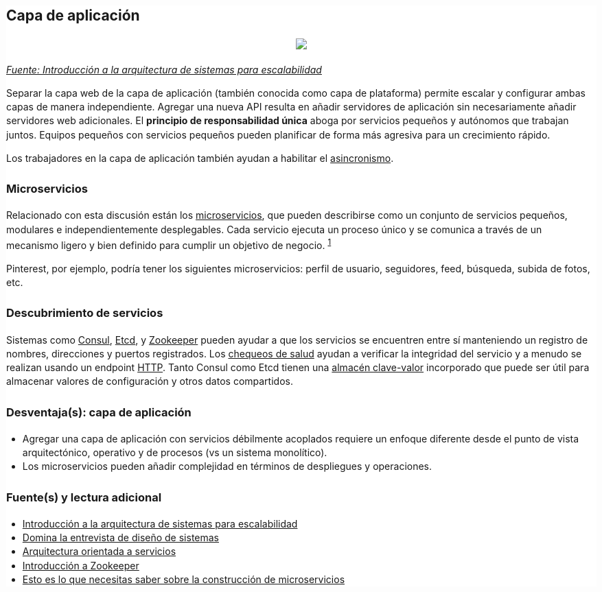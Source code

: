 ## Capa de aplicación

<p align="center">
  <img src="https://raw.githubusercontent.com/donnemartin/system-design-primer/master/images/yB5SYwm.png">
  <br/>

  <i><a href=http://lethain.com/introduction-to-architecting-systems-for-scale/#platform_layer>Fuente: Introducción a la arquitectura de sistemas para escalabilidad</a></i>
</p>

Separar la capa web de la capa de aplicación (también conocida como capa de plataforma) permite escalar y configurar ambas capas de manera independiente. Agregar una nueva API resulta en añadir servidores de aplicación sin necesariamente añadir servidores web adicionales. El **principio de responsabilidad única** aboga por servicios pequeños y autónomos que trabajan juntos. Equipos pequeños con servicios pequeños pueden planificar de forma más agresiva para un crecimiento rápido.

Los trabajadores en la capa de aplicación también ayudan a habilitar el [asincronismo](#asynchronism).

### Microservicios

Relacionado con esta discusión están los [microservicios](https://es.wikipedia.org/wiki/Microservicio), que pueden describirse como un conjunto de servicios pequeños, modulares e independientemente desplegables. Cada servicio ejecuta un proceso único y se comunica a través de un mecanismo ligero y bien definido para cumplir un objetivo de negocio. <sup><a href=https://smartbear.com/learn/api-design/what-are-microservices>1</a></sup>

Pinterest, por ejemplo, podría tener los siguientes microservicios: perfil de usuario, seguidores, feed, búsqueda, subida de fotos, etc.

### Descubrimiento de servicios

Sistemas como [Consul](https://www.consul.io/docs/index.html), [Etcd](https://coreos.com/etcd/docs/latest), y [Zookeeper](http://www.slideshare.net/sauravhaloi/introduction-to-apache-zookeeper) pueden ayudar a que los servicios se encuentren entre sí manteniendo un registro de nombres, direcciones y puertos registrados. Los [chequeos de salud](https://www.consul.io/intro/getting-started/checks.html) ayudan a verificar la integridad del servicio y a menudo se realizan usando un endpoint [HTTP](#hypertext-transfer-protocol-http). Tanto Consul como Etcd tienen una [almacén clave-valor](#key-value-store) incorporado que puede ser útil para almacenar valores de configuración y otros datos compartidos.

### Desventaja(s): capa de aplicación

* Agregar una capa de aplicación con servicios débilmente acoplados requiere un enfoque diferente desde el punto de vista arquitectónico, operativo y de procesos (vs un sistema monolítico).
* Los microservicios pueden añadir complejidad en términos de despliegues y operaciones.

### Fuente(s) y lectura adicional

* [Introducción a la arquitectura de sistemas para escalabilidad](http://lethain.com/introduction-to-architecting-systems-for-scale)
* [Domina la entrevista de diseño de sistemas](http://www.puncsky.com/blog/2016-02-13-crack-the-system-design-interview)
* [Arquitectura orientada a servicios](https://es.wikipedia.org/wiki/Arquitectura_orientada_a_servicios)
* [Introducción a Zookeeper](http://www.slideshare.net/sauravhaloi/introduction-to-apache-zookeeper)
* [Esto es lo que necesitas saber sobre la construcción de microservicios](https://cloudncode.wordpress.com/2016/07/22/msa-getting-started/)
